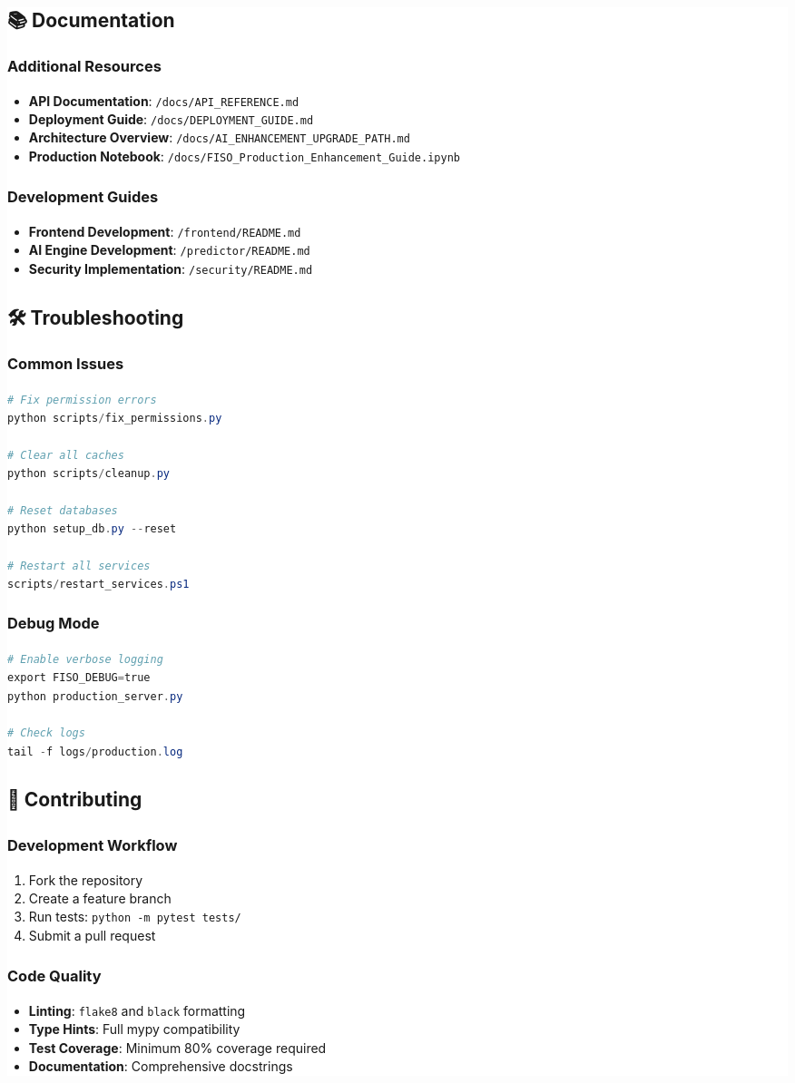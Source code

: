 ## 📚 **Documentation**

### Additional Resources
- **API Documentation**: `/docs/API_REFERENCE.md`
- **Deployment Guide**: `/docs/DEPLOYMENT_GUIDE.md`
- **Architecture Overview**: `/docs/AI_ENHANCEMENT_UPGRADE_PATH.md`
- **Production Notebook**: `/docs/FISO_Production_Enhancement_Guide.ipynb`

### Development Guides
- **Frontend Development**: `/frontend/README.md`
- **AI Engine Development**: `/predictor/README.md`
- **Security Implementation**: `/security/README.md`

## 🛠️ **Troubleshooting**

### Common Issues
```powershell
# Fix permission errors
python scripts/fix_permissions.py

# Clear all caches
python scripts/cleanup.py

# Reset databases
python setup_db.py --reset

# Restart all services
scripts/restart_services.ps1
```

### Debug Mode
```powershell
# Enable verbose logging
export FISO_DEBUG=true
python production_server.py

# Check logs
tail -f logs/production.log
```

## 🤝 **Contributing**

### Development Workflow
1. Fork the repository
2. Create a feature branch
3. Run tests: `python -m pytest tests/`
4. Submit a pull request

### Code Quality
- **Linting**: `flake8` and `black` formatting
- **Type Hints**: Full mypy compatibility
- **Test Coverage**: Minimum 80% coverage required
- **Documentation**: Comprehensive docstrings
